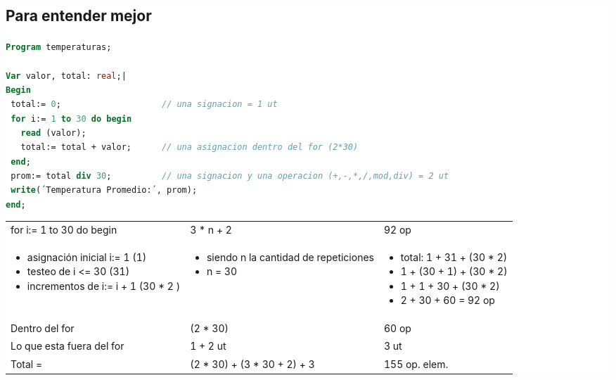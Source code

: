

## Para entender mejor 

````pascal
Program temperaturas;

Var valor, total: real;|
Begin
 total:= 0;                    // una signacion = 1 ut
 for i:= 1 to 30 do begin       
   read (valor);               
   total:= total + valor;      // una asignacion dentro del for (2*30)   
 end;                          
 prom:= total div 30;          // una signacion y una operacion (+,-,*,/,mod,div) = 2 ut
 write(´Temperatura Promedio:´, prom);
end;
````

<table>
<tr>  
<td>for i:= 1 to 30 do begin</td><td>3 * n + 2</td><td>92 op</td> 
</tr>  
<tr>  
<td>  
 
-  asignación inicial i:= 1 (1)    
-  testeo de i <= 30 (31)
-  incrementos de i:= i + 1  (30 * 2 )   
                   
</td>
<td>

- siendo n la cantidad de repeticiones
- n = 30
 
</td>
<td> 

- total: 1 + 31 + (30 * 2) 
- 1 + (30 + 1) + (30 * 2)
- 1 + 1 + 30 + (30 * 2)
- 2 + 30 + 60 = 92 op
 
</td> 
</tr>
<tr>  
<td>Dentro del for</td><td>(2 * 30)</td><td>60 op</td>  
</tr>
<tr>  
<td>Lo que esta fuera del for</td><td>1 + 2 ut</td><td>3 ut</td>  
</tr>
<tr> 
<td>Total =</td><td>(2 * 30) + (3 * 30 + 2) + 3</td><td>155 op. elem.</td>  
<tr/>
</table>
